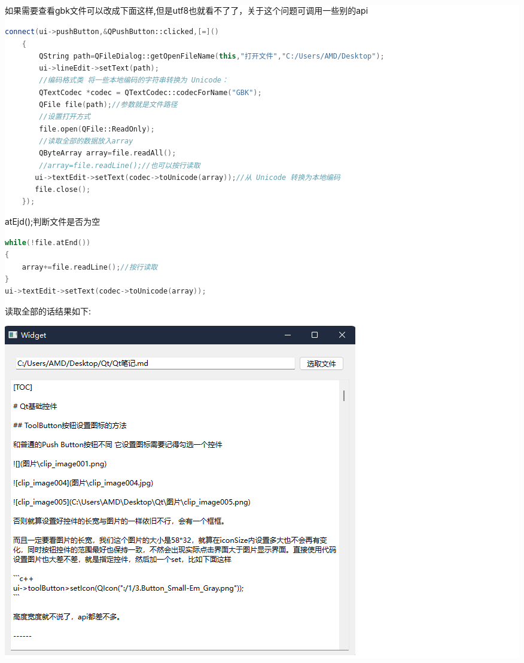 如果需要查看gbk文件可以改成下面这样,但是utf8也就看不了了，关于这个问题可调用一些别的api

```c++
connect(ui->pushButton,&QPushButton::clicked,[=]()
    {
        QString path=QFileDialog::getOpenFileName(this,"打开文件","C:/Users/AMD/Desktop");
        ui->lineEdit->setText(path);
        //编码格式类	将一些本地编码的字符串转换为 Unicode：
        QTextCodec *codec = QTextCodec::codecForName("GBK");
        QFile file(path);//参数就是文件路径
        //设置打开方式
        file.open(QFile::ReadOnly);
        //读取全部的数据放入array
        QByteArray array=file.readAll();
        //array=file.readLine();//也可以按行读取
       ui->textEdit->setText(codec->toUnicode(array));//从 Unicode 转换为本地编码
       file.close();
    });
```

atEjd();判断文件是否为空

```c++
while(!file.atEnd())
{
    array+=file.readLine();//按行读取
}
ui->textEdit->setText(codec->toUnicode(array));
```

读取全部的话结果如下:

![](图片\Snipaste_2022-06-15_17-40-20.png)
